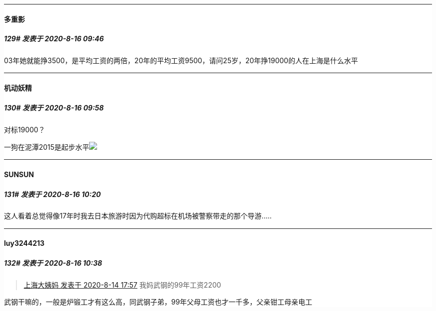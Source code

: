 
*****

####  多重影  
##### 129#       发表于 2020-8-16 09:46




03年她就能挣3500，是平均工资的两倍，20年的平均工资9500，请问25岁，20年挣19000的人在上海是什么水平







*****

####  机动妖精  
##### 130#       发表于 2020-8-16 09:58




对标19000？

一狗在泥潭2015是起步水平<img src="https://static.saraba1st.com/image/smiley/face2017/066.png" referrerpolicy="no-referrer">







*****

####  SUNSUN  
##### 131#       发表于 2020-8-16 10:20




这人看着总觉得像17年时我去日本旅游时因为代购超标在机场被警察带走的那个导游.....







*****

####  luy3244213  
##### 132#       发表于 2020-8-16 10:38



<blockquote><a href="httphttps://bbs.saraba1st.com/2b/forum.php?mod=redirect&amp;goto=findpost&amp;pid=48430163&amp;ptid=1954703" target="_blank">上海大姨妈 发表于 2020-8-14 17:57</a>
我妈武钢的99年工资2200</blockquote>
武钢干嘛的，一般是炉锻工才有这么高，同武钢子弟，99年父母工资也才一千多，父亲钳工母亲电工





